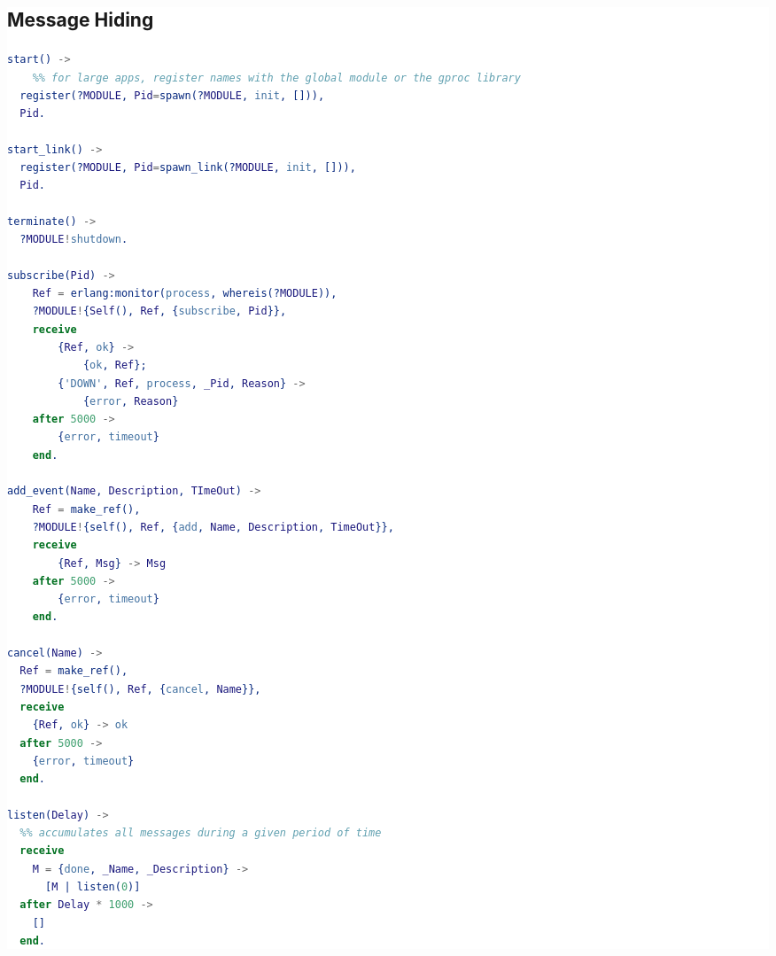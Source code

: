 ## Message Hiding

```erlang
start() ->
	%% for large apps, register names with the global module or the gproc library
  register(?MODULE, Pid=spawn(?MODULE, init, [])),
  Pid.
 
start_link() ->
  register(?MODULE, Pid=spawn_link(?MODULE, init, [])),
  Pid.
 
terminate() ->
  ?MODULE!shutdown.

subscribe(Pid) ->
	Ref = erlang:monitor(process, whereis(?MODULE)),
	?MODULE!{Self(), Ref, {subscribe, Pid}},
	receive
		{Ref, ok} ->
			{ok, Ref};
		{'DOWN', Ref, process, _Pid, Reason} ->
			{error, Reason}
	after 5000 ->
		{error, timeout}
	end.

add_event(Name, Description, TImeOut) ->
	Ref = make_ref(),
	?MODULE!{self(), Ref, {add, Name, Description, TimeOut}},
	receive
		{Ref, Msg} -> Msg
	after 5000 ->
		{error, timeout}
	end.

cancel(Name) ->
  Ref = make_ref(),
  ?MODULE!{self(), Ref, {cancel, Name}},
  receive
    {Ref, ok} -> ok
  after 5000 ->
    {error, timeout}
  end.

listen(Delay) ->
  %% accumulates all messages during a given period of time
  receive
    M = {done, _Name, _Description} ->
      [M | listen(0)]
  after Delay * 1000 ->
    []
  end.
```
